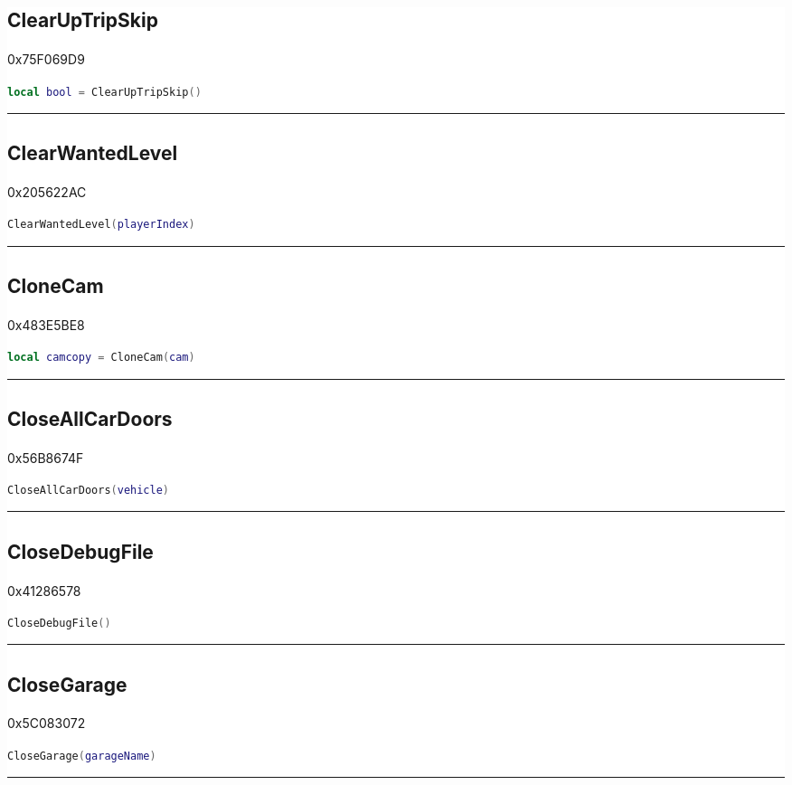 
## ClearUpTripSkip

0x75F069D9

```lua
local bool = ClearUpTripSkip()
```

---

## ClearWantedLevel

0x205622AC

```lua
ClearWantedLevel(playerIndex)
```

---

## CloneCam

0x483E5BE8

```lua
local camcopy = CloneCam(cam)
```

---

## CloseAllCarDoors

0x56B8674F

```lua
CloseAllCarDoors(vehicle)
```

---

## CloseDebugFile

0x41286578

```lua
CloseDebugFile()
```

---

## CloseGarage

0x5C083072

```lua
CloseGarage(garageName)
```

---